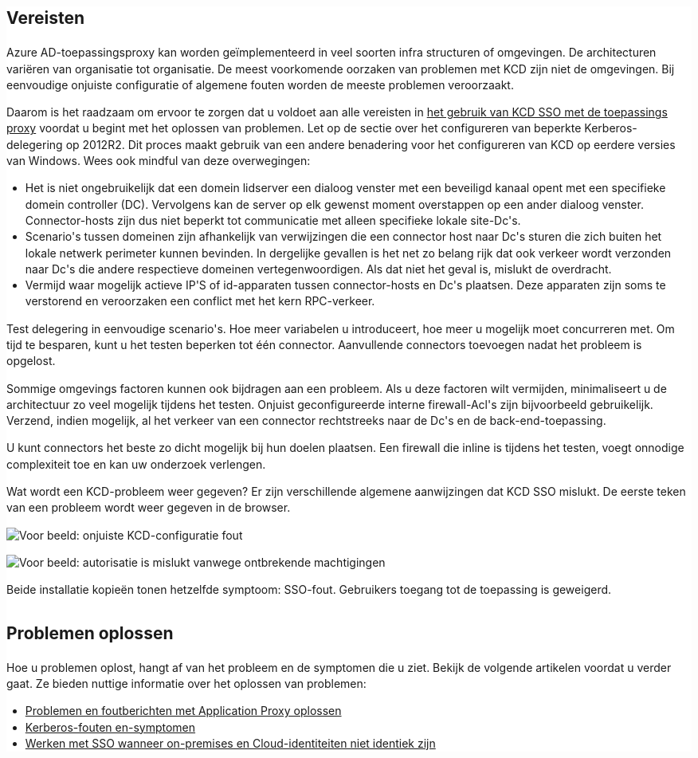## <a name="prerequisites"></a>Vereisten

Azure AD-toepassingsproxy kan worden geïmplementeerd in veel soorten infra structuren of omgevingen. De architecturen variëren van organisatie tot organisatie. De meest voorkomende oorzaken van problemen met KCD zijn niet de omgevingen. Bij eenvoudige onjuiste configuratie of algemene fouten worden de meeste problemen veroorzaakt.

Daarom is het raadzaam om ervoor te zorgen dat u voldoet aan alle vereisten in [het gebruik van KCD SSO met de toepassings proxy](application-proxy-configure-single-sign-on-with-kcd.md) voordat u begint met het oplossen van problemen. Let op de sectie over het configureren van beperkte Kerberos-delegering op 2012R2. Dit proces maakt gebruik van een andere benadering voor het configureren van KCD op eerdere versies van Windows. Wees ook mindful van deze overwegingen:

- Het is niet ongebruikelijk dat een domein lidserver een dialoog venster met een beveiligd kanaal opent met een specifieke domein controller (DC). Vervolgens kan de server op elk gewenst moment overstappen op een ander dialoog venster. Connector-hosts zijn dus niet beperkt tot communicatie met alleen specifieke lokale site-Dc's.
- Scenario's tussen domeinen zijn afhankelijk van verwijzingen die een connector host naar Dc's sturen die zich buiten het lokale netwerk perimeter kunnen bevinden. In dergelijke gevallen is het net zo belang rijk dat ook verkeer wordt verzonden naar Dc's die andere respectieve domeinen vertegenwoordigen. Als dat niet het geval is, mislukt de overdracht.
- Vermijd waar mogelijk actieve IP'S of id-apparaten tussen connector-hosts en Dc's plaatsen. Deze apparaten zijn soms te verstorend en veroorzaken een conflict met het kern RPC-verkeer.

Test delegering in eenvoudige scenario's. Hoe meer variabelen u introduceert, hoe meer u mogelijk moet concurreren met. Om tijd te besparen, kunt u het testen beperken tot één connector. Aanvullende connectors toevoegen nadat het probleem is opgelost.

Sommige omgevings factoren kunnen ook bijdragen aan een probleem. Als u deze factoren wilt vermijden, minimaliseert u de architectuur zo veel mogelijk tijdens het testen. Onjuist geconfigureerde interne firewall-Acl's zijn bijvoorbeeld gebruikelijk. Verzend, indien mogelijk, al het verkeer van een connector rechtstreeks naar de Dc's en de back-end-toepassing.

U kunt connectors het beste zo dicht mogelijk bij hun doelen plaatsen. Een firewall die inline is tijdens het testen, voegt onnodige complexiteit toe en kan uw onderzoek verlengen.

Wat wordt een KCD-probleem weer gegeven? Er zijn verschillende algemene aanwijzingen dat KCD SSO mislukt. De eerste teken van een probleem wordt weer gegeven in de browser.

![Voor beeld: onjuiste KCD-configuratie fout](./media/application-proxy-back-end-kerberos-constrained-delegation-how-to/graphic1.png)

![Voor beeld: autorisatie is mislukt vanwege ontbrekende machtigingen](./media/application-proxy-back-end-kerberos-constrained-delegation-how-to/graphic2.png)

Beide installatie kopieën tonen hetzelfde symptoom: SSO-fout. Gebruikers toegang tot de toepassing is geweigerd.

## <a name="troubleshooting"></a>Problemen oplossen

Hoe u problemen oplost, hangt af van het probleem en de symptomen die u ziet. Bekijk de volgende artikelen voordat u verder gaat. Ze bieden nuttige informatie over het oplossen van problemen:

- [Problemen en foutberichten met Application Proxy oplossen](application-proxy-troubleshoot.md)
- [Kerberos-fouten en-symptomen](application-proxy-troubleshoot.md#kerberos-errors)
- [Werken met SSO wanneer on-premises en Cloud-identiteiten niet identiek zijn](application-proxy-configure-single-sign-on-with-kcd.md#working-with-different-on-premises-and-cloud-identities)

